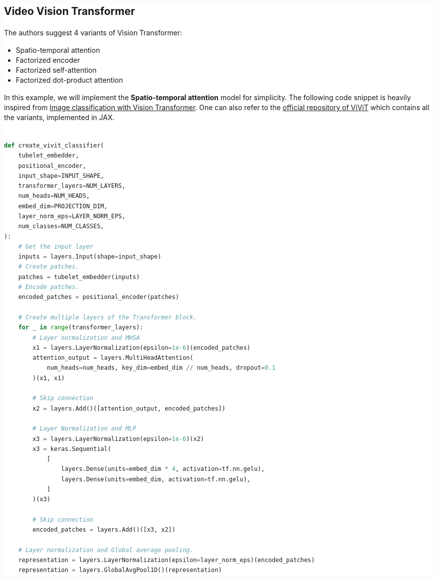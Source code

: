 ## Video Vision Transformer

The authors suggest 4 variants of Vision Transformer:

- Spatio-temporal attention
- Factorized encoder
- Factorized self-attention
- Factorized dot-product attention

In this example, we will implement the **Spatio-temporal attention**
model for simplicity. The following code snippet is heavily inspired from
[Image classification with Vision Transformer](https://keras.io/examples/vision/image_classification_with_vision_transformer/).
One can also refer to the
[official repository of ViViT](https://github.com/google-research/scenic/tree/main/scenic/projects/vivit)
which contains all the variants, implemented in JAX.


```python

def create_vivit_classifier(
    tubelet_embedder,
    positional_encoder,
    input_shape=INPUT_SHAPE,
    transformer_layers=NUM_LAYERS,
    num_heads=NUM_HEADS,
    embed_dim=PROJECTION_DIM,
    layer_norm_eps=LAYER_NORM_EPS,
    num_classes=NUM_CLASSES,
):
    # Get the input layer
    inputs = layers.Input(shape=input_shape)
    # Create patches.
    patches = tubelet_embedder(inputs)
    # Encode patches.
    encoded_patches = positional_encoder(patches)

    # Create multiple layers of the Transformer block.
    for _ in range(transformer_layers):
        # Layer normalization and MHSA
        x1 = layers.LayerNormalization(epsilon=1e-6)(encoded_patches)
        attention_output = layers.MultiHeadAttention(
            num_heads=num_heads, key_dim=embed_dim // num_heads, dropout=0.1
        )(x1, x1)

        # Skip connection
        x2 = layers.Add()([attention_output, encoded_patches])

        # Layer Normalization and MLP
        x3 = layers.LayerNormalization(epsilon=1e-6)(x2)
        x3 = keras.Sequential(
            [
                layers.Dense(units=embed_dim * 4, activation=tf.nn.gelu),
                layers.Dense(units=embed_dim, activation=tf.nn.gelu),
            ]
        )(x3)

        # Skip connection
        encoded_patches = layers.Add()([x3, x2])

    # Layer normalization and Global average pooling.
    representation = layers.LayerNormalization(epsilon=layer_norm_eps)(encoded_patches)
    representation = layers.GlobalAvgPool1D()(representation)

```